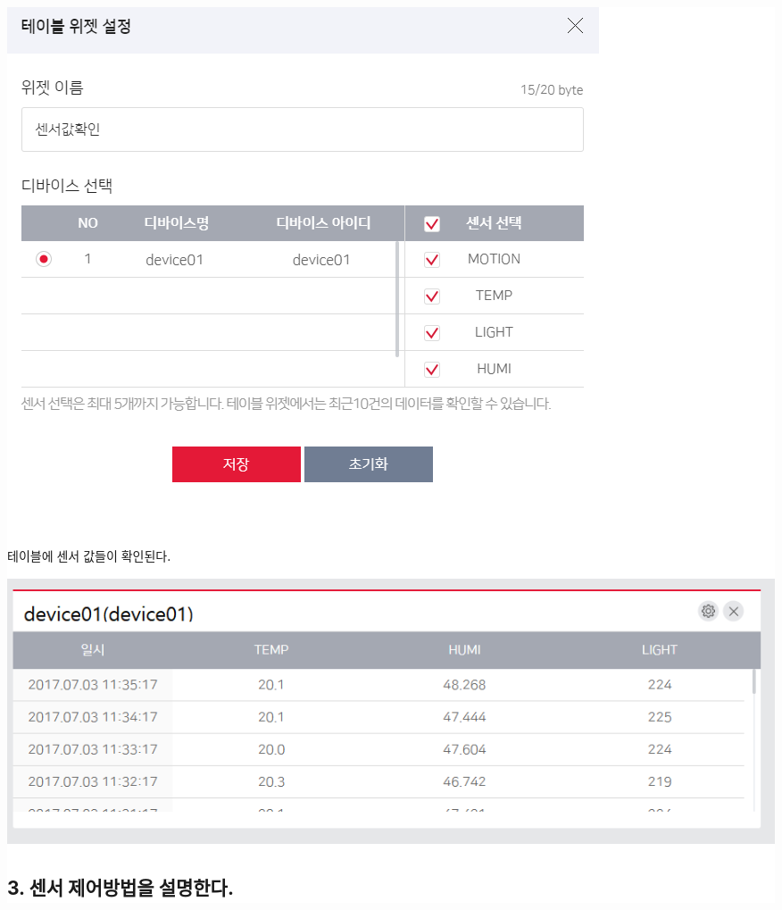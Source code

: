 ![](images/thingplug_sensor_ckeck_004.png)

테이블에 센서 값들이 확인된다.

![](images/thingplug_sensor_ckeck_005.png)


## 3. 센서 제어방법을 설명한다. 
